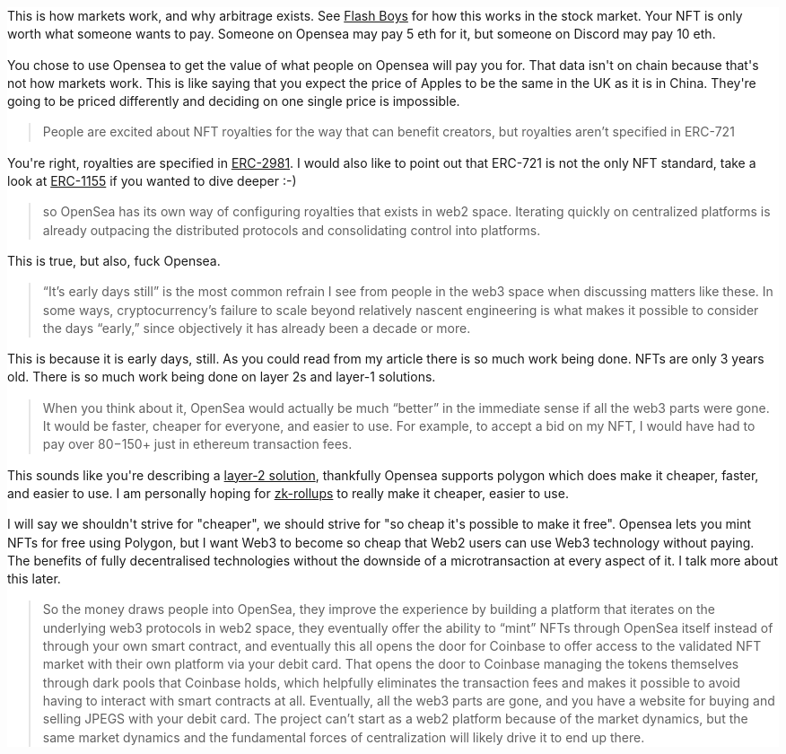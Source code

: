 This is how markets work, and why arbitrage exists. See [Flash Boys](https://en.wikipedia.org/wiki/Flash_Boys) for how this works in the stock market. Your NFT is only worth what someone wants to pay. Someone on Opensea may pay 5 eth for it, but someone on Discord may pay 10 eth.

You chose to use Opensea to get the value of what people on Opensea will pay you for. That data isn't on chain because that's not how markets work. This is like saying that you expect the price of Apples to be the same in the UK as it is in China. They're going to be priced differently and deciding on one single price is impossible. 

> People are excited about NFT royalties for the way that can benefit creators, but royalties aren’t specified in ERC-721

You're right, royalties are specified in [ERC-2981](https://eips.ethereum.org/EIPS/eip-2981). I would also like to point out that ERC-721 is not the only NFT standard, take a look at [ERC-1155](https://eips.ethereum.org/EIPS/eip-1155) if you wanted to dive deeper :-) 

> so OpenSea has its own way of configuring royalties that exists in web2 space. Iterating quickly on centralized platforms is already outpacing the distributed protocols and consolidating control into platforms.

This is true, but also, fuck Opensea.

> “It’s early days still” is the most common refrain I see from people in the web3 space when discussing matters like these. In some ways, cryptocurrency’s failure to scale beyond relatively nascent engineering is what makes it possible to consider the days “early,” since objectively it has already been a decade or more.

This is because it is early days, still. As you could read from my article there is so much work being done. NFTs are only 3 years old. There is so much work being done on layer 2s and layer-1 solutions.

> When you think about it, OpenSea would actually be much “better” in the immediate sense if all the web3 parts were gone. It would be faster, cheaper for everyone, and easier to use. 
> For example, to accept a bid on my NFT, I would have had to pay over $80-$150+ just in ethereum transaction fees.


This sounds like you're describing a [layer-2 solution](https://www.youtube.com/watch?v=BgCgauWVTs0), thankfully Opensea supports polygon which does make it cheaper, faster, and easier to use. I am personally hoping for [zk-rollups](https://docs.ethhub.io/ethereum-roadmap/layer-2-scaling/zk-rollups/) to really make it cheaper, easier to use.

I will say we shouldn't strive for "cheaper", we should strive for "so cheap it's possible to make it free". Opensea lets you mint NFTs for free using Polygon, but I want Web3 to become so cheap that Web2 users can use Web3 technology without paying. The benefits of fully decentralised technologies without the downside of a microtransaction at every aspect of it. I talk more about this later.

> So the money draws people into OpenSea, they improve the experience by building a platform that iterates on the underlying web3 protocols in web2 space, they eventually offer the ability to “mint” NFTs through OpenSea itself instead of through your own smart contract, and eventually this all opens the door for Coinbase to offer access to the validated NFT market with their own platform via your debit card. That opens the door to Coinbase managing the tokens themselves through dark pools that Coinbase holds, which helpfully eliminates the transaction fees and makes it possible to avoid having to interact with smart contracts at all. Eventually, all the web3 parts are gone, and you have a website for buying and selling JPEGS with your debit card. The project can’t start as a web2 platform because of the market dynamics, but the same market dynamics and the fundamental forces of centralization will likely drive it to end up there.
